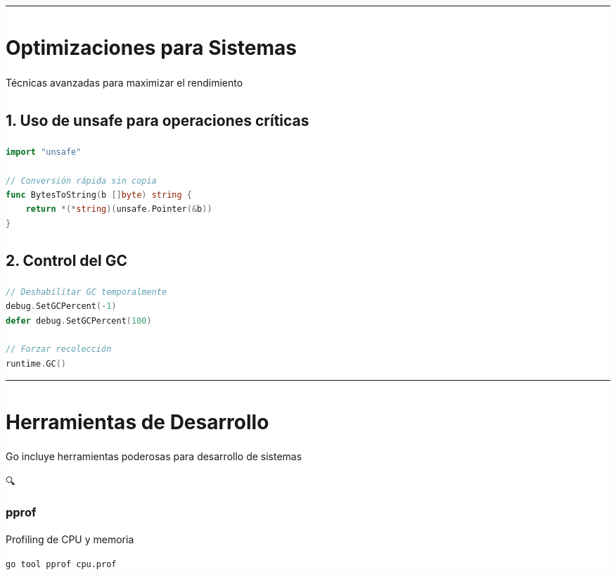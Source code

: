 </v-click>

</div>

---

# Optimizaciones para Sistemas

Técnicas avanzadas para maximizar el rendimiento

<v-clicks>

## 1. Uso de unsafe para operaciones críticas

```go
import "unsafe"

// Conversión rápida sin copia
func BytesToString(b []byte) string {
    return *(*string)(unsafe.Pointer(&b))
}
```

## 2. Control del GC

```go
// Deshabilitar GC temporalmente
debug.SetGCPercent(-1)
defer debug.SetGCPercent(100)

// Forzar recolección
runtime.GC()
```

</v-clicks>

---

# Herramientas de Desarrollo

Go incluye herramientas poderosas para desarrollo de sistemas

<div class="grid grid-cols-3 gap-4 mt-6">

<v-click>

<div class="text-center p-4">
<div class="text-4xl mb-2">🔍</div>

### pprof
Profiling de CPU y memoria

```bash
go tool pprof cpu.prof
```
</div>
